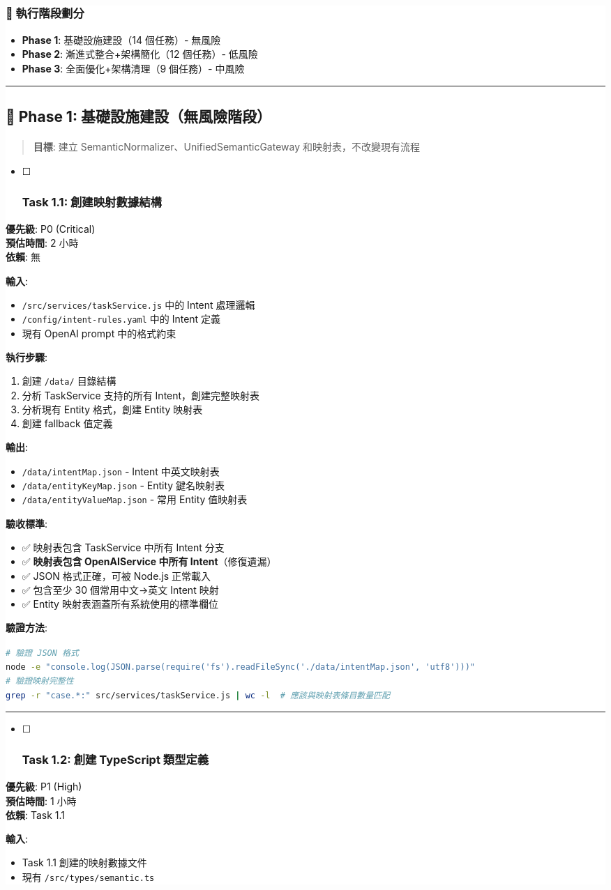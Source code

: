 ### 🚀 執行階段劃分
- **Phase 1**: 基礎設施建設（14 個任務）- 無風險
- **Phase 2**: 漸進式整合+架構簡化（12 個任務）- 低風險  
- **Phase 3**: 全面優化+架構清理（9 個任務）- 中風險

---

## 🔧 Phase 1: 基礎設施建設（無風險階段）

> **目標**: 建立 SemanticNormalizer、UnifiedSemanticGateway 和映射表，不改變現有流程

- [ ] ### Task 1.1: 創建映射數據結構
**優先級**: P0 (Critical)  
**預估時間**: 2 小時  
**依賴**: 無

**輸入**:
- `/src/services/taskService.js` 中的 Intent 處理邏輯
- `/config/intent-rules.yaml` 中的 Intent 定義
- 現有 OpenAI prompt 中的格式約束

**執行步驟**:
1. 創建 `/data/` 目錄結構
2. 分析 TaskService 支持的所有 Intent，創建完整映射表
3. 分析現有 Entity 格式，創建 Entity 映射表
4. 創建 fallback 值定義

**輸出**:
- `/data/intentMap.json` - Intent 中英文映射表
- `/data/entityKeyMap.json` - Entity 鍵名映射表
- `/data/entityValueMap.json` - 常用 Entity 值映射表

**驗收標準**:
- ✅ 映射表包含 TaskService 中所有 Intent 分支
- ✅ **映射表包含 OpenAIService 中所有 Intent**（修復遺漏）
- ✅ JSON 格式正確，可被 Node.js 正常載入
- ✅ 包含至少 30 個常用中文→英文 Intent 映射
- ✅ Entity 映射表涵蓋所有系統使用的標準欄位

**驗證方法**:
```bash
# 驗證 JSON 格式
node -e "console.log(JSON.parse(require('fs').readFileSync('./data/intentMap.json', 'utf8')))"
# 驗證映射完整性
grep -r "case.*:" src/services/taskService.js | wc -l  # 應該與映射表條目數量匹配
```

---

- [ ] ### Task 1.2: 創建 TypeScript 類型定義
**優先級**: P1 (High)  
**預估時間**: 1 小時  
**依賴**: Task 1.1

**輸入**:
- Task 1.1 創建的映射數據文件
- 現有 `/src/types/semantic.ts`
